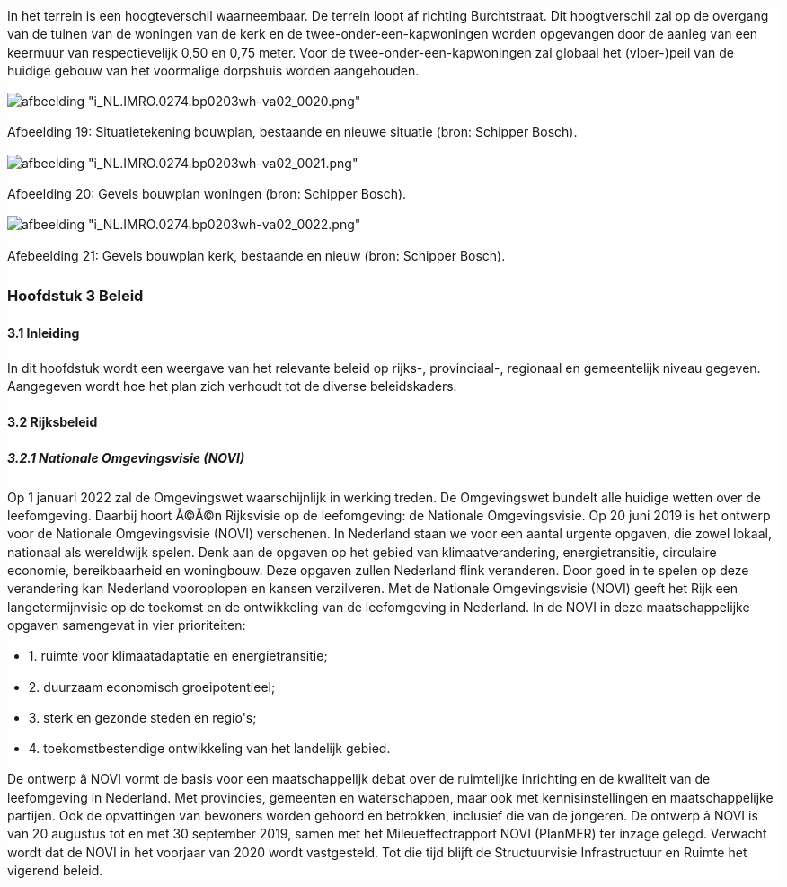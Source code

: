 In het terrein is een hoogteverschil waarneembaar. De terrein loopt af richting Burchtstraat. Dit hoogtverschil zal op de overgang van de tuinen van de woningen van de kerk en de twee\-onder\-een\-kapwoningen worden opgevangen door de aanleg van een keermuur van respectievelijk 0,50 en 0,75 meter. Voor de twee\-onder\-een\-kapwoningen zal globaal het (vloer\-)peil van de huidige gebouw van het voormalige dorpshuis worden aangehouden.

![afbeelding "i_NL.IMRO.0274.bp0203wh-va02_0020.png"](i_NL.IMRO.0274.bp0203wh-va02_0020.png)

Afbeelding 19: Situatietekening bouwplan, bestaande en nieuwe situatie (bron: Schipper Bosch).

![afbeelding "i_NL.IMRO.0274.bp0203wh-va02_0021.png"](i_NL.IMRO.0274.bp0203wh-va02_0021.png)

Afbeelding 20: Gevels bouwplan woningen (bron: Schipper Bosch).

![afbeelding "i_NL.IMRO.0274.bp0203wh-va02_0022.png"](i_NL.IMRO.0274.bp0203wh-va02_0022.png)

Afebeelding 21: Gevels bouwplan kerk, bestaande en nieuw (bron: Schipper Bosch).

### Hoofdstuk 3 Beleid

#### 3\.1 Inleiding

In dit hoofdstuk wordt een weergave van het relevante beleid op rijks\-, provinciaal\-, regionaal en gemeentelijk niveau gegeven. Aangegeven wordt hoe het plan zich verhoudt tot de diverse beleidskaders.

#### 3\.2 Rijksbeleid

##### 3\.2\.1 Nationale Omgevingsvisie (NOVI)

Op 1 januari 2022 zal de Omgevingswet waarschijnlijk in werking treden. De Omgevingswet bundelt alle huidige wetten over de leefomgeving. Daarbij hoort Ã©Ã©n Rijksvisie op de leefomgeving: de Nationale Omgevingsvisie. Op 20 juni 2019 is het ontwerp voor de Nationale Omgevingsvisie (NOVI) verschenen. In Nederland staan we voor een aantal urgente opgaven, die zowel lokaal, nationaal als wereldwijk spelen. Denk aan de opgaven op het gebied van klimaatverandering, energietransitie, circulaire economie, bereikbaarheid en woningbouw. Deze opgaven zullen Nederland flink veranderen. Door goed in te spelen op deze verandering kan Nederland vooroplopen en kansen verzilveren. Met de Nationale Omgevingsvisie (NOVI) geeft het Rijk een langetermijnvisie op de toekomst en de ontwikkeling van de leefomgeving in Nederland. In de NOVI in deze maatschappelijke opgaven samengevat in vier prioriteiten:

* 1\. ruimte voor klimaatadaptatie en energietransitie;

* 2\. duurzaam economisch groeipotentieel;

* 3\. sterk en gezonde steden en regio's;

* 4\. toekomstbestendige ontwikkeling van het landelijk gebied.

De ontwerp â NOVI vormt de basis voor een maatschappelijk debat over de ruimtelijke inrichting en de kwaliteit van de leefomgeving in Nederland. Met provincies, gemeenten en waterschappen, maar ook met kennisinstellingen en maatschappelijke partijen. Ook de opvattingen van bewoners worden gehoord en betrokken, inclusief die van de jongeren. De ontwerp â NOVI is van 20 augustus tot en met 30 september 2019, samen met het Mileueffectrapport NOVI (PlanMER) ter inzage gelegd. Verwacht wordt dat de NOVI in het voorjaar van 2020 wordt vastgesteld. Tot die tijd blijft de Structuurvisie Infrastructuur en Ruimte het vigerend beleid.
